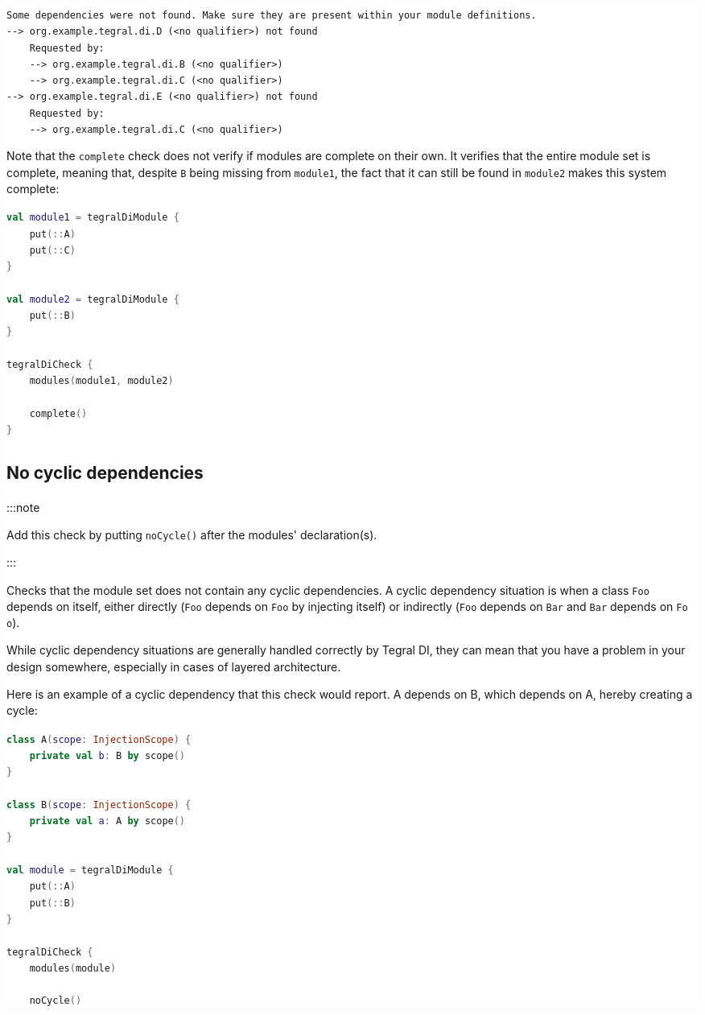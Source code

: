 ```
Some dependencies were not found. Make sure they are present within your module definitions.
--> org.example.tegral.di.D (<no qualifier>) not found
    Requested by:
    --> org.example.tegral.di.B (<no qualifier>)
    --> org.example.tegral.di.C (<no qualifier>)
--> org.example.tegral.di.E (<no qualifier>) not found
    Requested by:
    --> org.example.tegral.di.C (<no qualifier>)
```

Note that the `complete` check does not verify if modules are complete on their own. It verifies that the entire module set is complete, meaning that, despite `B` being missing from `module1`, the fact that it can still be found in `module2` makes this system complete:

```kotlin
val module1 = tegralDiModule {
    put(::A)
    put(::C)
}

val module2 = tegralDiModule {
    put(::B)
}

tegralDiCheck {
    modules(module1, module2)

    complete()
}
```

## No cyclic dependencies

:::note

Add this check by putting `noCycle()` after the modules' declaration(s).

:::

Checks that the module set does not contain any cyclic dependencies. A cyclic dependency situation is when a class `Foo` depends on itself, either directly (`Foo` depends on `Foo` by injecting itself) or indirectly (`Foo` depends on `Bar` and `Bar` depends on `Foo`).

While cyclic dependency situations are generally handled correctly by Tegral DI, they can mean that you have a problem in your design somewhere, especially in cases of layered architecture.

Here is an example of a cyclic dependency that this check would report. A depends on B, which depends on A, hereby creating a cycle:

```kotlin
class A(scope: InjectionScope) {
    private val b: B by scope()
}

class B(scope: InjectionScope) {
    private val a: A by scope()
}

val module = tegralDiModule {
    put(::A)
    put(::B)
}

tegralDiCheck {
    modules(module)

    noCycle()
```